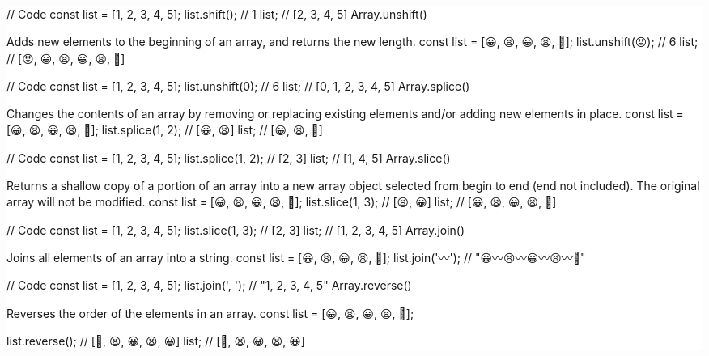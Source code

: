 // Code
const list = [1, 2, 3, 4, 5];
list.shift(); // 1
list; // [2, 3, 4, 5]
Array.unshift()

Adds new elements to the beginning of an array, and returns the new length.
const list = [😀, 😫, 😀, 😫, 🤪];
list.unshift(😡); // 6
list; // [😡, 😀, 😫, 😀, 😫, 🤪]

// Code
const list = [1, 2, 3, 4, 5];
list.unshift(0); // 6
list; // [0, 1, 2, 3, 4, 5]
Array.splice()

Changes the contents of an array by removing or replacing existing elements and/or adding new elements in place.
const list = [😀, 😫, 😀, 😫, 🤪];
list.splice(1, 2); // [😀, 😫]
list; // [😀, 😫, 🤪]

// Code
const list = [1, 2, 3, 4, 5];
list.splice(1, 2); // [2, 3]
list; // [1, 4, 5]
Array.slice()

Returns a shallow copy of a portion of an array into a new array object selected from begin to end (end not included). The original array will not be modified.
const list = [😀, 😫, 😀, 😫, 🤪];
list.slice(1, 3); // [😫, 😀]
list; // [😀, 😫, 😀, 😫, 🤪]

// Code
const list = [1, 2, 3, 4, 5];
list.slice(1, 3); // [2, 3]
list; // [1, 2, 3, 4, 5]
Array.join()

Joins all elements of an array into a string.
const list = [😀, 😫, 😀, 😫, 🤪];
list.join('〰️'); // "😀〰️😫〰️😀〰️😫〰️🤪"

// Code
const list = [1, 2, 3, 4, 5];
list.join(', '); // "1, 2, 3, 4, 5"
Array.reverse()

Reverses the order of the elements in an array.
const list = [😀, 😫, 😀, 😫, 🤪];

list.reverse(); // [🤪, 😫, 😀, 😫, 😀]
list; // [🤪, 😫, 😀, 😫, 😀]
